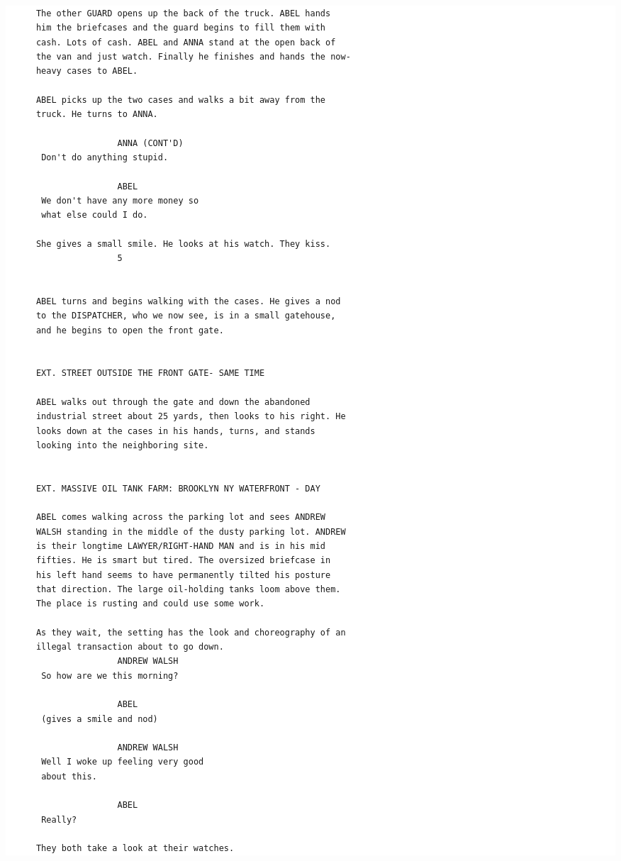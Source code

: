          The other GUARD opens up the back of the truck. ABEL hands
          him the briefcases and the guard begins to fill them with
          cash. Lots of cash. ABEL and ANNA stand at the open back of
          the van and just watch. Finally he finishes and hands the now-
          heavy cases to ABEL.
                         
          ABEL picks up the two cases and walks a bit away from the
          truck. He turns to ANNA.
                         
                          ANNA (CONT'D)
           Don't do anything stupid.
                         
                          ABEL
           We don't have any more money so
           what else could I do.
                         
          She gives a small smile. He looks at his watch. They kiss.
                          5
                         
                         
          ABEL turns and begins walking with the cases. He gives a nod
          to the DISPATCHER, who we now see, is in a small gatehouse,
          and he begins to open the front gate.
                         
                         
          EXT. STREET OUTSIDE THE FRONT GATE- SAME TIME
                         
          ABEL walks out through the gate and down the abandoned
          industrial street about 25 yards, then looks to his right. He
          looks down at the cases in his hands, turns, and stands
          looking into the neighboring site.
                         
                         
          EXT. MASSIVE OIL TANK FARM: BROOKLYN NY WATERFRONT - DAY
                         
          ABEL comes walking across the parking lot and sees ANDREW
          WALSH standing in the middle of the dusty parking lot. ANDREW
          is their longtime LAWYER/RIGHT-HAND MAN and is in his mid
          fifties. He is smart but tired. The oversized briefcase in
          his left hand seems to have permanently tilted his posture
          that direction. The large oil-holding tanks loom above them.
          The place is rusting and could use some work.
                         
          As they wait, the setting has the look and choreography of an
          illegal transaction about to go down.
                          ANDREW WALSH
           So how are we this morning?
                         
                          ABEL
           (gives a smile and nod)
                         
                          ANDREW WALSH
           Well I woke up feeling very good
           about this.
                         
                          ABEL
           Really?
                         
          They both take a look at their watches.
                         